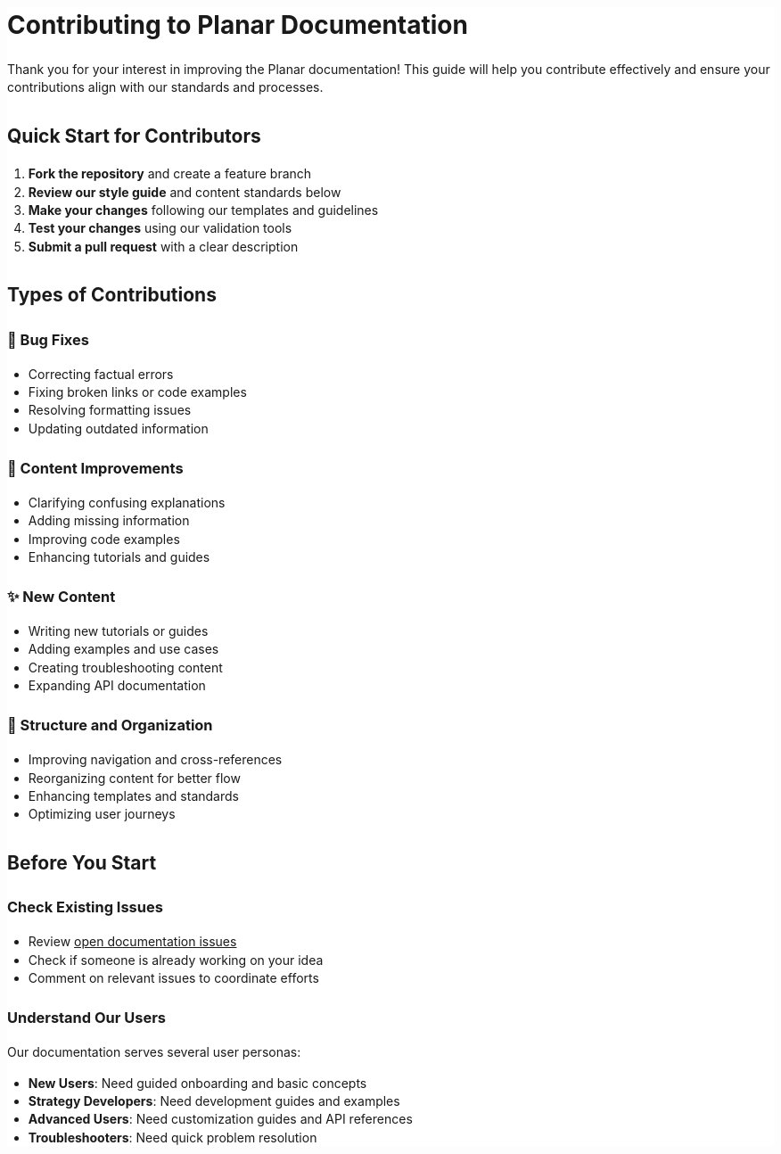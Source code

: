 # Contributing to Planar Documentation

Thank you for your interest in improving the Planar documentation! This guide will help you contribute effectively and ensure your contributions align with our standards and processes.

## Quick Start for Contributors

1. **Fork the repository** and create a feature branch
2. **Review our style guide** and content standards below
3. **Make your changes** following our templates and guidelines
4. **Test your changes** using our validation tools
5. **Submit a pull request** with a clear description

## Types of Contributions

### 🐛 Bug Fixes
- Correcting factual errors
- Fixing broken links or code examples
- Resolving formatting issues
- Updating outdated information

### 📝 Content Improvements
- Clarifying confusing explanations
- Adding missing information
- Improving code examples
- Enhancing tutorials and guides

### ✨ New Content
- Writing new tutorials or guides
- Adding examples and use cases
- Creating troubleshooting content
- Expanding API documentation

### 🎨 Structure and Organization
- Improving navigation and cross-references
- Reorganizing content for better flow
- Enhancing templates and standards
- Optimizing user journeys

## Before You Start

### Check Existing Issues
- Review [open documentation issues](https://github.com/your-org/Planar.jl/issues?q=is%3Aissue+is%3Aopen+label%3Adocumentation)
- Check if someone is already working on your idea
- Comment on relevant issues to coordinate efforts

### Understand Our Users
Our documentation serves several user personas:
- **New Users**: Need guided onboarding and basic concepts
- **Strategy Developers**: Need development guides and examples
- **Advanced Users**: Need customization guides and API references
- **Troubleshooters**: Need quick problem resolution
